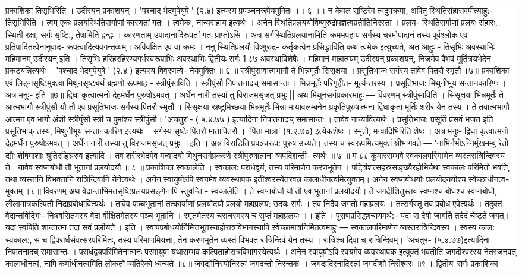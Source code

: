 प्रकाशिका 
तिसृभिरिति । उदीरयन् प्रकाशयन् । 'पश्चाद् भेदमुपेयुषे ' (२.४) इत्यस्य प्रपञ्चनरूपेयमुक्तिः ।। ६ ।। 
न केवलं सृष्टिरेव त्वदुपक्रमा, अपितु स्थितिसंहारावपीत्याहु:- 
तिसृभिरिति । त्वम् एकः प्रलयस्थितिसर्गाणां कारणतां गतः । त्वमेकः, नान्यसहाय इत्यर्थः । अनेन स्थितिप्रलययोर्विष्णुरुद्रोपज्ञत्वप्रतीतिर्निरस्ता । प्रलय- स्थितिसर्गाणां प्रलयः संहारः, स्थिती रक्षा, सर्गः सृष्टि:, तेषामिति द्वन्द्वः । कारणताम् उपादानादिरूपतां गतः प्राप्तोऽसि । अत्र सर्गस्थितिप्रलयानामिति क्रममपहाय सर्गस्य चरमोपादानं तस्य पूर्वश्लोक एव प्रतिपादितत्वेनानुवाद- रूपत्वादित्यवगन्तव्यम्। अविवक्षित एव वा क्रमः । ननु स्थितिप्रलयौ विष्णुरुद्र- कर्तृकत्वेन प्रसिद्धाविति कथं त्वमेक इत्युच्यते, अत आहुः - तिसृभिः अवस्थाभिः महिमानम् उदीरयन् इति । तिसृभिः हरिहरहिरण्यगर्भस्वरूपाभिः अवस्थाभिः 
द्वितीयः सर्गः 
1 
८७ 
अवस्थाविशेषैः । महिमानं माहात्म्यम् उदीरयन् प्रकाशयन्, निजमेव वैभवं मूर्तित्रयभेदेन प्रकटयन्नित्यर्थः । 'पश्चाद् भेदमुपेयुषे ' (२.४ ) इत्यस्य विवरणत्वे- नेयमुक्तिः ॥ ६ ॥ 
स्त्रीपुंसावात्मभागौ ते भिन्नमूर्तेः सिसृक्षया । प्रसूतिभाजः सर्गस्य तावेव पितरौ स्मृतौ ॥७॥ 
प्रकाशिका 
एवं लिङ्गसृष्टिमुक्त्वा मिथुनसृष्ट्यर्थं ब्रह्मणो रूपमाह - 
स्त्रीपुंसाविति । स्त्रीपुंसौ निपातनादच् समासान्तः । भिन्नमूर्तेः परिगृहीत- मूर्त्यन्तरस्य । प्रसूतिभाज: मिथुनीभूय सन्तानकारिणः । अत्र मनुः- 
इति ॥७॥ 
द्विधा कृत्वात्मनो देहमर्धेन पुरुषोऽभवत् । 
अर्धेन नारी तस्यां तु विराजमसृजत् प्रभुः || 
अथ मिथुनसर्गप्रकारमाहुः 
— 
विवरणम् 
स्त्रीपुंसाविति । सिसृक्षया भिन्नमूर्तेः ते आत्मभागौ स्त्रीपुंसौ यौ तौ एव प्रसूतिभाजः सर्गस्य पितरौ स्मृतौ । सिसृक्षया स्रष्टुमिच्छया भिन्नमूर्तेः भिन्ना मायावलम्बनेन प्रकृतिपुरुषात्मना द्विधाकृता मूर्तिः शरीरं येन तस्य । ते तवात्मभागौ आत्मन एव भागौ अंशौ स्त्रीपुंसौ स्त्री च पुमांश्च स्त्रीपुंसौ। 'अचतुर'- ( ५.४.७७ ) इत्यादिना निपातनादच् समासान्तः । तावेव नान्यावित्यर्थः । प्रसूतिभाज: प्रसूतिं प्रसवं भजत इति प्रसूतिभाक् तस्य, मिथुनीभूय सन्तानकारिण इत्यर्थः । सर्गस्य सृष्टेः पितरौ मातापितरौ । 'पिता मात्रा' (१.२.७०) इत्येकशेषः । स्मृतौ, मन्वादिभिरिति शेषः । अत्र मनुः- 
द्विधा कृत्वात्मनो देहमर्धेन पुरुषोऽभवत् । 
अर्धेन नारी तस्यां तु विराजमसृजत् प्रभुः ॥ इति । 
अत्र विराडिति प्रपञ्चरूप: पुरुष उच्यते। तस्य च स्वरूपमित्यमुक्तं श्रीभागवते — 'नाभिर्नभोऽग्निर्मुखमम्बु रेतो द्यौः शीर्षमाशाः श्रुतिरङ्घ्रिरुव इत्यादि । तव शरीरभेदमेव मन्वादयो मिथुनसर्गप्रकरणे स्त्रीपुरुषात्मना व्यपदिशन्ती- त्यर्थः ॥ ७ ॥ 
म 
८८ 
कुमारसम्भवे 
स्वकालपरिमाणेन व्यस्तरात्रिन्दिवस्य ते। 
यावेव स्वप्नबोधौ तौ भूतानां प्रलयोदयौ ॥ ८ ॥ 
प्रकाशिका 
स्वकालेति । स्वकाल: परार्धद्वयं, तस्य परिमाणेन करणभूतेन । पट्त्रिंशत्सहस्रसङ्ख्यैरहोभिर्यथा स्वकालः परिमितो भवति, तथा व्यस्तानि विभक्तानि रात्रिन्दिवानि येनेत्यर्थः । अनेन स्वायुषोऽपि स्वयमेव व्यवस्थापक इतीश्वरस्येतरवन्न कालाधीनत्वमित्युक्तम्। अनेन स्वप्नबोधयोः प्रलयोदययोश्च स्वेच्छाधीनत्व- मुक्तम् ॥८॥ 
विवरणम् 
अथ वेदान्ताभिमतसृष्टिप्रलयप्रसङ्गेनापि स्तुवन्ति - 
स्वकालेति । ते स्वप्नबोधौ यौ तौ एव भूतानां प्रलयोदयौ। ते जगदीशितुस्तव स्वप्नश्च बोधश्च स्वप्नबोधौ, लीलामात्रकल्पितौ निद्राप्रबोधावित्यर्थः । तावेव पञ्चभूतानां तत्कार्याणां प्रलयोदयौ प्रलयो महाप्रलय: उदयः सर्गः । तव निद्रैव जगतो महाप्रलयः । तत्सर्गस्तु तव प्रबोध एवेत्यर्थः । तदुक्तं वेदान्तविद्भिः- 
निःश्वसितमस्य वेदा वीक्षितमेतस्य पञ्च भूतानि । 
स्मृतमेतस्य चराचरमस्य च सुप्तं महाप्रलयः ।। इति । पुराणप्रसिद्धश्चायमर्थ:- 
यदा स देवो जागर्ति तदेदं चेष्टते जगत्। 
यदा स्वपिति शान्तात्मा तदा सर्वं प्रलीयते ॥ 
इति । स्वापप्रबोधयोर्निमित्तभूतस्याहोरात्रविभागस्यापि स्वेच्छामात्रनिर्मितत्वमाहुः — स्वकालपरिमाणेन व्यस्तरात्रिन्दिवस्य । स्वस्य काल: स्वकाल:, स च द्विपरार्धसंवत्सरपरिमितः, तस्य परिमाणमियत्ता, तेन करणभूतेन व्यस्तं विभक्तं रात्रिन्दिवं येन तस्य । रात्रिश्च दिवा च रात्रिन्दिवम्। 'अचतुर- (५.४.७७)इत्यादिना निपातनादच् समासान्तः । परार्धद्वयपरिमितेनात्मनः परमायुषा यथासम्भवं कल्पिताहोरात्रविभागस्येत्यर्थः । अनेन स्वायुषोऽपि स्वयमेव व्यवस्थापक इत्युक्तं भवतीति जगदीश्वरस्य नेतरजनवत् कालाधीनत्वं, नापि कर्माधीनत्वमिति लोकतो व्यतिरेको ध्वन्यते ॥८॥ 
जगद्योनिरयोनिस्त्वं जगदन्तो निरन्तकः । जगदादिरनादिस्त्वं जगदीशो निरीश्वरः ॥९ ॥ 
द्वितीयः सर्गः 
प्रकाशिका 